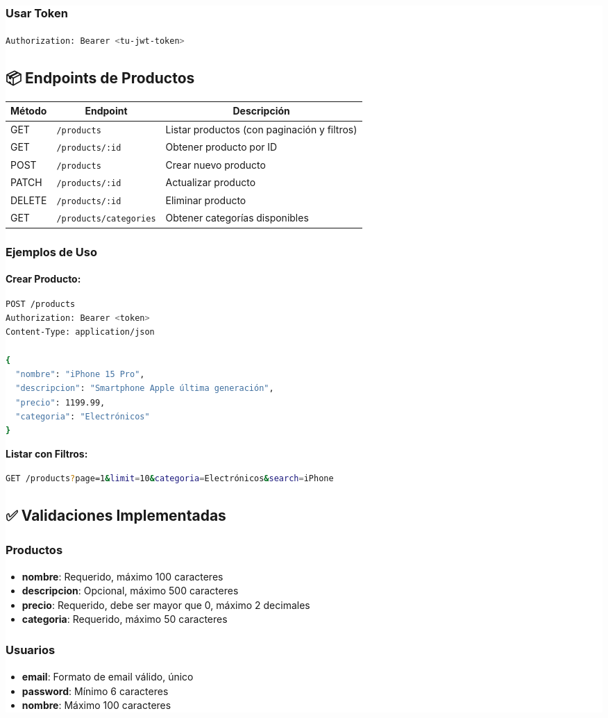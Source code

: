 ### Usar Token
```bash
Authorization: Bearer <tu-jwt-token>
```

## 📦 Endpoints de Productos

| Método | Endpoint | Descripción |
|--------|----------|-------------|
| GET | `/products` | Listar productos (con paginación y filtros) |
| GET | `/products/:id` | Obtener producto por ID |
| POST | `/products` | Crear nuevo producto |
| PATCH | `/products/:id` | Actualizar producto |
| DELETE | `/products/:id` | Eliminar producto |
| GET | `/products/categories` | Obtener categorías disponibles |

### Ejemplos de Uso

**Crear Producto:**
```bash
POST /products
Authorization: Bearer <token>
Content-Type: application/json

{
  "nombre": "iPhone 15 Pro",
  "descripcion": "Smartphone Apple última generación",
  "precio": 1199.99,
  "categoria": "Electrónicos"
}
```

**Listar con Filtros:**
```bash
GET /products?page=1&limit=10&categoria=Electrónicos&search=iPhone
```

## ✅ Validaciones Implementadas

### Productos
- **nombre**: Requerido, máximo 100 caracteres
- **descripcion**: Opcional, máximo 500 caracteres
- **precio**: Requerido, debe ser mayor que 0, máximo 2 decimales
- **categoria**: Requerido, máximo 50 caracteres

### Usuarios
- **email**: Formato de email válido, único
- **password**: Mínimo 6 caracteres
- **nombre**: Máximo 100 caracteres
